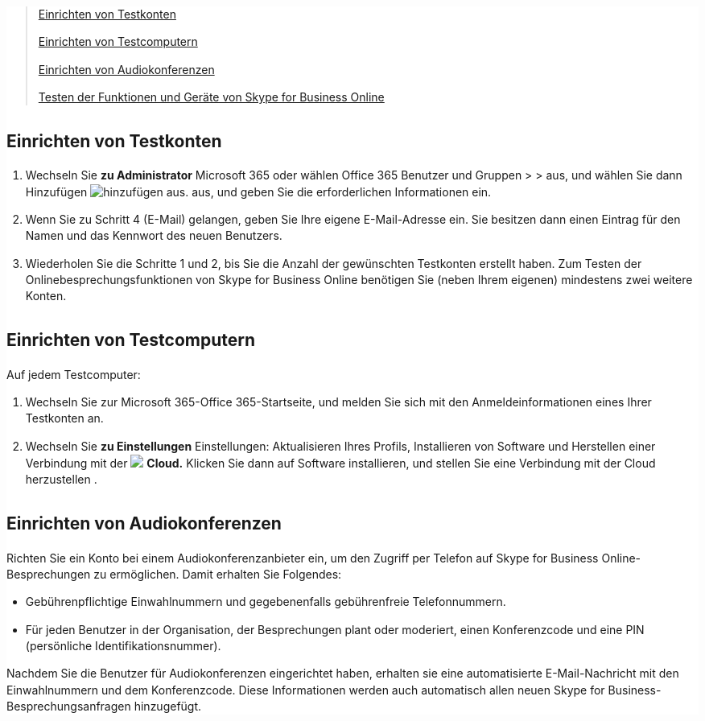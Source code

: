 > [Einrichten von Testkonten](test-your-skype-for-business-online-installation.md#__toc328126910)
> 
> [Einrichten von Testcomputern](test-your-skype-for-business-online-installation.md#__toc328126911)
> 
> [Einrichten von Audiokonferenzen](test-your-skype-for-business-online-installation.md#__toc328126912)
> 
> [Testen der Funktionen und Geräte von Skype for Business Online](test-your-skype-for-business-online-installation.md#__toc328126913)

## <a name="set-up-test-accounts"></a>Einrichten von Testkonten
<a name="__toc328126910"> </a>

1. Wechseln Sie **zu Administrator** Microsoft 365 oder wählen Office 365 Benutzer und Gruppen  >     >  aus, und wählen Sie dann Hinzufügen ![ hinzufügen aus.](../images/328ffb57-5f31-430a-b653-4a6b8e76d338.png) aus, und geben Sie die erforderlichen Informationen ein.

2. Wenn Sie zu Schritt 4 (E-Mail) gelangen, geben Sie Ihre eigene E-Mail-Adresse ein. Sie besitzen dann einen Eintrag für den Namen und das Kennwort des neuen Benutzers.

3. Wiederholen Sie die Schritte 1 und 2, bis Sie die Anzahl der gewünschten Testkonten erstellt haben. Zum Testen der Onlinebesprechungsfunktionen von Skype for Business Online benötigen Sie (neben Ihrem eigenen) mindestens zwei weitere Konten.

## <a name="set-up-test-computers"></a>Einrichten von Testcomputern
<a name="__toc328126911"> </a>

Auf jedem Testcomputer:

1. Wechseln Sie zur Microsoft 365-Office 365-Startseite, und melden Sie sich mit den Anmeldeinformationen eines Ihrer Testkonten an.

2. Wechseln Sie **zu Einstellungen** Einstellungen: Aktualisieren Ihres Profils, Installieren von Software und Herstellen einer Verbindung mit der ![ ](../images/4b83e9cb-c7e4-46c8-b3d1-cfee017123ae.png) **Cloud.** Klicken Sie dann auf Software installieren, und stellen Sie eine Verbindung mit der Cloud herzustellen .

## <a name="set-up-audio-conferencing"></a>Einrichten von Audiokonferenzen
<a name="__toc328126912"> </a>

Richten Sie ein Konto bei einem Audiokonferenzanbieter ein, um den Zugriff per Telefon auf Skype for Business Online-Besprechungen zu ermöglichen. Damit erhalten Sie Folgendes:

- Gebührenpflichtige Einwahlnummern und gegebenenfalls gebührenfreie Telefonnummern.

- Für jeden Benutzer in der Organisation, der Besprechungen plant oder moderiert, einen Konferenzcode und eine PIN (persönliche Identifikationsnummer).

Nachdem Sie die Benutzer für Audiokonferenzen eingerichtet haben, erhalten sie eine automatisierte E-Mail-Nachricht mit den Einwahlnummern und dem Konferenzcode. Diese Informationen werden auch automatisch allen neuen Skype for Business-Besprechungsanfragen hinzugefügt.
